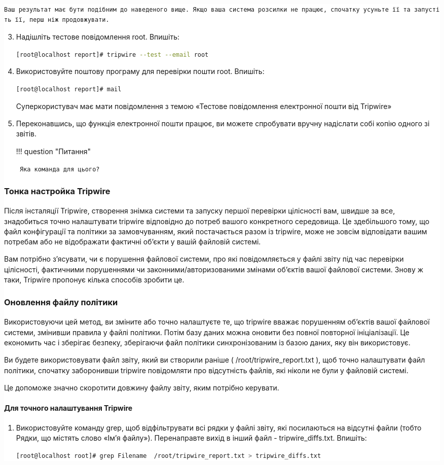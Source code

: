     Ваш результат має бути подібним до наведеного вище. Якщо ваша система розсилки не працює, спочатку усуньте її та запустіть її, перш ніж продовжувати.

3. Надішліть тестове повідомлення root. Впишіть:

    ```bash
    [root@localhost report]# tripwire --test --email root
    ```

4. Використовуйте поштову програму для перевірки пошти root. Впишіть:

    ```bash
    [root@localhost report]# mail
    ```

    Суперкористувач має мати повідомлення з темою «Тестове повідомлення електронної пошти від Tripwire»

5. Переконавшись, що функція електронної пошти працює, ви можете спробувати вручну надіслати собі копію одного зі звітів.

    !!! question "Питання"
   
        Яка команда для цього?

### Тонка настройка Tripwire

Після інсталяції Tripwire, створення знімка системи та запуску першої перевірки цілісності вам, швидше за все, знадобиться точно налаштувати tripwire відповідно до потреб вашого конкретного середовища. Це здебільшого тому, що файл конфігурації та політики за замовчуванням, який постачається разом із tripwire, може не зовсім відповідати вашим потребам або не відображати фактичні об’єкти у вашій файловій системі.

Вам потрібно з’ясувати, чи є порушення файлової системи, про які повідомляється у файлі звіту під час перевірки цілісності, фактичними порушеннями чи законними/авторизованими змінами об’єктів вашої файлової системи. Знову ж таки, Tripwire пропонує кілька способів зробити це.

### Оновлення файлу політики

Використовуючи цей метод, ви зміните або точно налаштуєте те, що tripwire вважає порушенням об’єктів вашої файлової системи, змінивши правила у файлі політики. Потім базу даних можна оновити без повної повторної ініціалізації. Це економить час і зберігає безпеку, зберігаючи файл політики синхронізованим із базою даних, яку він використовує.

Ви будете використовувати файл звіту, який ви створили раніше ( /root/tripwire_report.txt ), щоб точно налаштувати файл політики, спочатку заборонивши tripwire повідомляти про відсутність файлів, які ніколи не були у файловій системі.

Це допоможе значно скоротити довжину файлу звіту, яким потрібно керувати.

#### Для точного налаштування Tripwire

1. Використовуйте команду grep, щоб відфільтрувати всі рядки у файлі звіту, які посилаються на відсутні файли (тобто Рядки, що містять слово «Ім’я файлу»). Перенаправте вихід в інший файл - tripwire_diffs.txt. Впишіть:

    ```bash
    [root@localhost root]# grep Filename  /root/tripwire_report.txt > tripwire_diffs.txt
    ```
